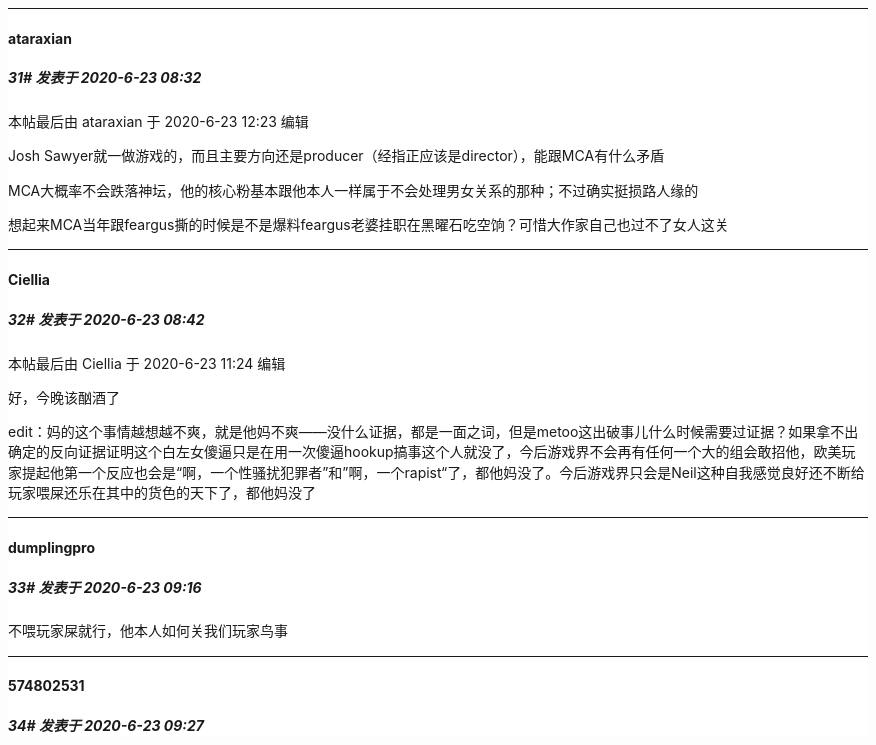 






-----

####  ataraxian  
##### 31#       发表于 2020-6-23 08:32



 本帖最后由 ataraxian 于 2020-6-23 12:23 编辑 

Josh Sawyer就一做游戏的，而且主要方向还是producer（经指正应该是director），能跟MCA有什么矛盾


MCA大概率不会跌落神坛，他的核心粉基本跟他本人一样属于不会处理男女关系的那种；不过确实挺损路人缘的



想起来MCA当年跟feargus撕的时候是不是爆料feargus老婆挂职在黑曜石吃空饷？可惜大作家自己也过不了女人这关







-----

####  Ciellia  
##### 32#       发表于 2020-6-23 08:42



 本帖最后由 Ciellia 于 2020-6-23 11:24 编辑 

好，今晚该酗酒了

edit：妈的这个事情越想越不爽，就是他妈不爽——没什么证据，都是一面之词，但是metoo这出破事儿什么时候需要过证据？如果拿不出确定的反向证据证明这个白左女傻逼只是在用一次傻逼hookup搞事这个人就没了，今后游戏界不会再有任何一个大的组会敢招他，欧美玩家提起他第一个反应也会是“啊，一个性骚扰犯罪者”和”啊，一个rapist“了，都他妈没了。今后游戏界只会是Neil这种自我感觉良好还不断给玩家喂屎还乐在其中的货色的天下了，都他妈没了







-----

####  dumplingpro  
##### 33#       发表于 2020-6-23 09:16




不喂玩家屎就行，他本人如何关我们玩家鸟事







-----

####  574802531  
##### 34#       发表于 2020-6-23 09:27

